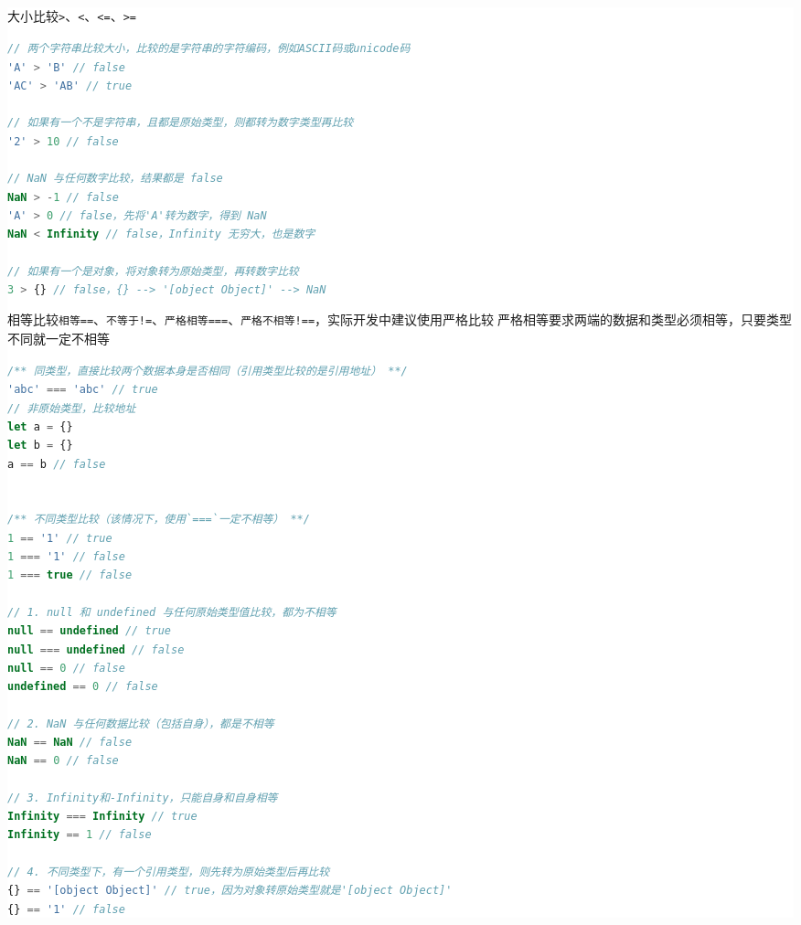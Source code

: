 大小比较`>`、`<`、`<=`、`>=`

```js
// 两个字符串比较大小，比较的是字符串的字符编码，例如ASCII码或unicode码
'A' > 'B' // false
'AC' > 'AB' // true

// 如果有一个不是字符串，且都是原始类型，则都转为数字类型再比较
'2' > 10 // false

// NaN 与任何数字比较，结果都是 false
NaN > -1 // false
'A' > 0 // false，先将'A'转为数字，得到 NaN
NaN < Infinity // false，Infinity 无穷大，也是数字

// 如果有一个是对象，将对象转为原始类型，再转数字比较
3 > {} // false，{} --> '[object Object]' --> NaN
```

相等比较`相等==`、`不等于!=`、`严格相等===`、`严格不相等!==`，实际开发中建议使用严格比较
严格相等要求两端的数据和类型必须相等，只要类型不同就一定不相等

```js
/** 同类型，直接比较两个数据本身是否相同（引用类型比较的是引用地址） **/
'abc' === 'abc' // true
// 非原始类型，比较地址
let a = {}
let b = {}
a == b // false


/** 不同类型比较（该情况下，使用`===`一定不相等） **/
1 == '1' // true
1 === '1' // false
1 === true // false

// 1. null 和 undefined 与任何原始类型值比较，都为不相等
null == undefined // true
null === undefined // false
null == 0 // false
undefined == 0 // false

// 2. NaN 与任何数据比较（包括自身），都是不相等
NaN == NaN // false
NaN == 0 // false

// 3. Infinity和-Infinity，只能自身和自身相等
Infinity === Infinity // true
Infinity == 1 // false

// 4. 不同类型下，有一个引用类型，则先转为原始类型后再比较
{} == '[object Object]' // true，因为对象转原始类型就是'[object Object]'
{} == '1' // false
```


  [Symbol.for('name')]: 'Kyle',
[^注意]: `Object.freeze`是浅冻结，只能冻结对象的第一层属性，而嵌套的对象或数组并不会被冻结